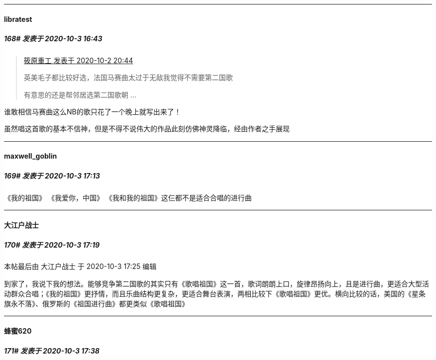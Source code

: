 





-----

####  libratest  
##### 168#       发表于 2020-10-3 16:43



<blockquote><a href="httphttps://bbs.saraba1st.com/2b/forum.php?mod=redirect&amp;goto=findpost&amp;pid=48932722&amp;ptid=1963065" target="_blank">筱原重工 发表于 2020-10-2 20:44</a>

英美毛子都比较好选，法国马赛曲太过于无敌我觉得不需要第二国歌

有意思的还是帮邻居选第二国歌朝 ...</blockquote>
谁敢相信马赛曲这么NB的歌只花了一个晚上就写出来了！


虽然唱这首歌的基本不信神，但是不得不说伟大的作品此刻仿佛神灵降临，经由作者之手展现







-----

####  maxwell_goblin  
##### 169#       发表于 2020-10-3 17:13




《我的祖国》 《我爱你，中国》 《我和我的祖国》这仨都不是适合合唱的进行曲







-----

####  大江户战士  
##### 170#       发表于 2020-10-3 17:19



 本帖最后由 大江户战士 于 2020-10-3 17:25 编辑 

到家了，我说下我的想法。能够竞争第二国歌的其实只有《歌唱祖国》这一首，歌词朗朗上口，旋律昂扬向上，且是进行曲，更适合大型活动群众合唱；《我的祖国》更抒情，而且乐曲结构更复杂，更适合舞台表演，两相比较下《歌唱祖国》更优。横向比较的话，美国的《星条旗永不落》、俄罗斯的《祖国进行曲》都更类似《歌唱祖国》







-----

####  蜂蜜620  
##### 171#       发表于 2020-10-3 17:38

